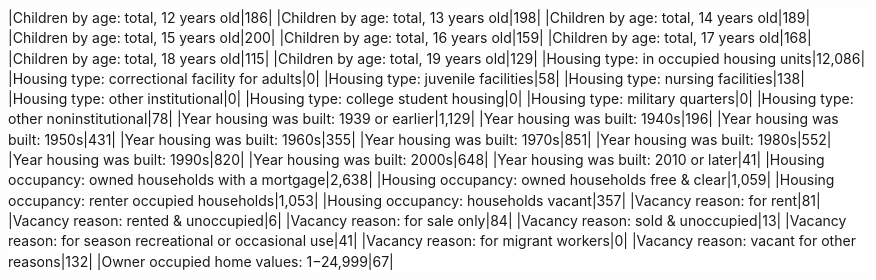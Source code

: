 |Children by age: total, 12 years old|186|
|Children by age: total, 13 years old|198|
|Children by age: total, 14 years old|189|
|Children by age: total, 15 years old|200|
|Children by age: total, 16 years old|159|
|Children by age: total, 17 years old|168|
|Children by age: total, 18 years old|115|
|Children by age: total, 19 years old|129|
|Housing type: in occupied housing units|12,086|
|Housing type: correctional facility for adults|0|
|Housing type: juvenile facilities|58|
|Housing type: nursing facilities|138|
|Housing type: other institutional|0|
|Housing type: college student housing|0|
|Housing type: military quarters|0|
|Housing type: other noninstitutional|78|
|Year housing was built: 1939 or earlier|1,129|
|Year housing was built: 1940s|196|
|Year housing was built: 1950s|431|
|Year housing was built: 1960s|355|
|Year housing was built: 1970s|851|
|Year housing was built: 1980s|552|
|Year housing was built: 1990s|820|
|Year housing was built: 2000s|648|
|Year housing was built: 2010 or later|41|
|Housing occupancy: owned households with a mortgage|2,638|
|Housing occupancy: owned households free & clear|1,059|
|Housing occupancy: renter occupied households|1,053|
|Housing occupancy: households vacant|357|
|Vacancy reason: for rent|81|
|Vacancy reason: rented & unoccupied|6|
|Vacancy reason: for sale only|84|
|Vacancy reason: sold & unoccupied|13|
|Vacancy reason: for season recreational or occasional use|41|
|Vacancy reason: for migrant workers|0|
|Vacancy reason: vacant for other reasons|132|
|Owner occupied home values: $1-$24,999|67|